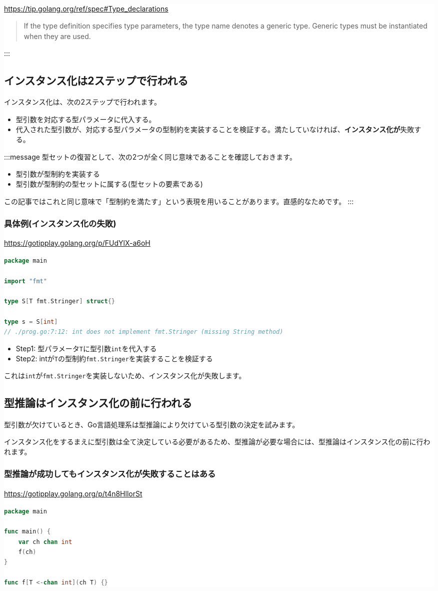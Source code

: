 https://tip.golang.org/ref/spec#Type_declarations

> If the type definition specifies type parameters, the type name denotes a generic type. Generic types must be instantiated when they are used.

:::

## インスタンス化は2ステップで行われる

インスタンス化は、次の2ステップで行われます。

- 型引数を対応する型パラメータに代入する。
- 代入された型引数が、対応する型パラメータの型制約を実装することを検証する。満たしていなければ、**インスタンス化が**失敗する。

:::message
型セットの復習として、次の2つが全く同じ意味であることを確認しておきます。

- 型引数が型制約を実装する
- 型引数が型制約の型セットに属する(型セットの要素である)

この記事ではこれと同じ意味で「型制約を満たす」という表現を用いることがあります。直感的なためです。
:::

### 具体例(インスタンス化の失敗)

https://gotipplay.golang.org/p/FUdYlX-a6oH

```go
package main

import "fmt"

type S[T fmt.Stringer] struct{}

type s = S[int]
// ./prog.go:7:12: int does not implement fmt.Stringer (missing String method)
```

- Step1: 型パラメータ`T`に型引数`int`を代入する
- Step2: intが`T`の型制約`fmt.Stringer`を実装することを検証する

これは`int`が`fmt.Stringer`を実装しないため、インスタンス化が失敗します。

## 型推論はインスタンス化の前に行われる

型引数が欠けているとき、Go言語処理系は型推論により欠けている型引数の決定を試みます。

インスタンス化をするまえに型引数は全て決定している必要があるため、型推論が必要な場合には、型推論はインスタンス化の前に行われます。

### 型推論が成功してもインスタンス化が失敗することはある

https://gotipplay.golang.org/p/t4n8HllorSt

```go
package main

func main() {
	var ch chan int
	f(ch)
}

func f[T <-chan int](ch T) {}
```
